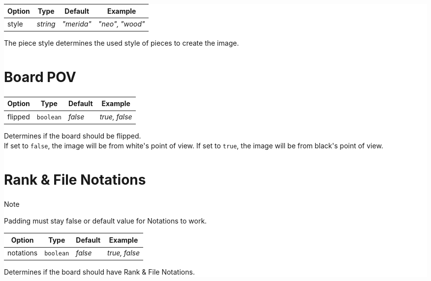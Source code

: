 | Option | Type     | Default    | Example         |
| ------ | -------- | ---------- | --------------- |
| style  | _string_ | _"merida"_ | _"neo", "wood"_ |

The piece style determines the used style of pieces to create the image.

# Board POV

| Option  | Type      | Default | Example       |
| ------- | --------- | ------- | ------------- |
| flipped | `boolean` | _false_ | _true, false_ |

Determines if the board should be flipped.  
If set to `false`, the image will be from white's point of view.
If set to `true`, the image will be from black's point of view.

# Rank & File Notations

> [!NOTE]  
> Padding must stay false or default value for Notations to work.

| Option    | Type      | Default | Example       |
| --------- | --------- | ------- | ------------- |
| notations | `boolean` | _false_ | _true, false_ |

Determines if the board should have Rank & File Notations.

<p align="">